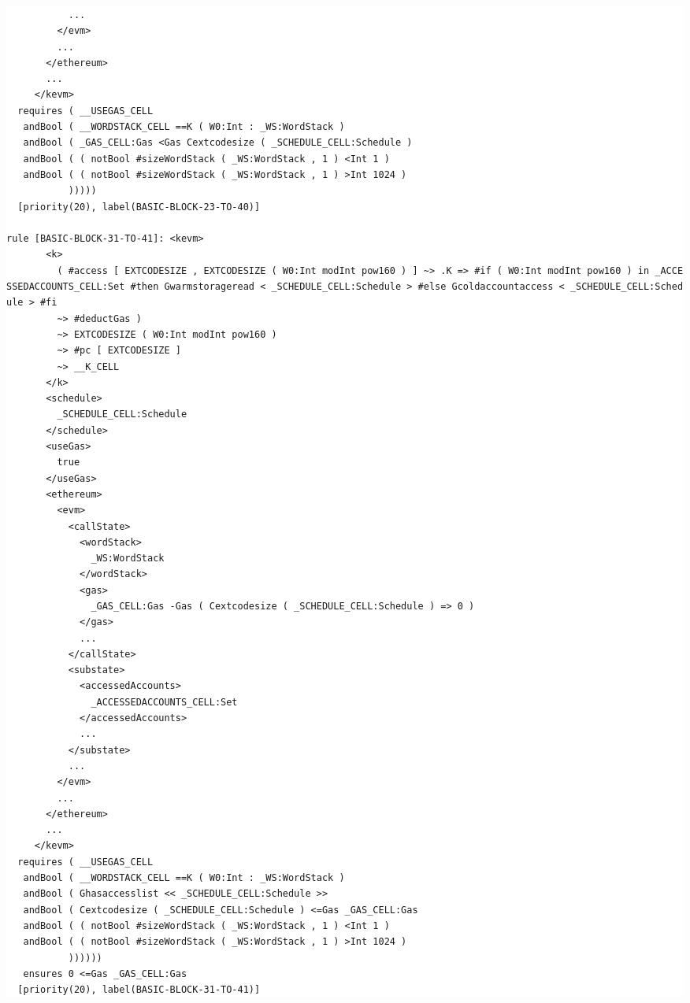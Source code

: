                ...
             </evm>
             ...
           </ethereum>
           ...
         </kevm>
      requires ( __USEGAS_CELL
       andBool ( __WORDSTACK_CELL ==K ( W0:Int : _WS:WordStack )
       andBool ( _GAS_CELL:Gas <Gas Cextcodesize ( _SCHEDULE_CELL:Schedule )
       andBool ( ( notBool #sizeWordStack ( _WS:WordStack , 1 ) <Int 1 )
       andBool ( ( notBool #sizeWordStack ( _WS:WordStack , 1 ) >Int 1024 )
               )))))
      [priority(20), label(BASIC-BLOCK-23-TO-40)]
    
    rule [BASIC-BLOCK-31-TO-41]: <kevm>
           <k>
             ( #access [ EXTCODESIZE , EXTCODESIZE ( W0:Int modInt pow160 ) ] ~> .K => #if ( W0:Int modInt pow160 ) in _ACCESSEDACCOUNTS_CELL:Set #then Gwarmstorageread < _SCHEDULE_CELL:Schedule > #else Gcoldaccountaccess < _SCHEDULE_CELL:Schedule > #fi
             ~> #deductGas )
             ~> EXTCODESIZE ( W0:Int modInt pow160 )
             ~> #pc [ EXTCODESIZE ]
             ~> __K_CELL
           </k>
           <schedule>
             _SCHEDULE_CELL:Schedule
           </schedule>
           <useGas>
             true
           </useGas>
           <ethereum>
             <evm>
               <callState>
                 <wordStack>
                   _WS:WordStack
                 </wordStack>
                 <gas>
                   _GAS_CELL:Gas -Gas ( Cextcodesize ( _SCHEDULE_CELL:Schedule ) => 0 )
                 </gas>
                 ...
               </callState>
               <substate>
                 <accessedAccounts>
                   _ACCESSEDACCOUNTS_CELL:Set
                 </accessedAccounts>
                 ...
               </substate>
               ...
             </evm>
             ...
           </ethereum>
           ...
         </kevm>
      requires ( __USEGAS_CELL
       andBool ( __WORDSTACK_CELL ==K ( W0:Int : _WS:WordStack )
       andBool ( Ghasaccesslist << _SCHEDULE_CELL:Schedule >>
       andBool ( Cextcodesize ( _SCHEDULE_CELL:Schedule ) <=Gas _GAS_CELL:Gas
       andBool ( ( notBool #sizeWordStack ( _WS:WordStack , 1 ) <Int 1 )
       andBool ( ( notBool #sizeWordStack ( _WS:WordStack , 1 ) >Int 1024 )
               ))))))
       ensures 0 <=Gas _GAS_CELL:Gas
      [priority(20), label(BASIC-BLOCK-31-TO-41)]
    